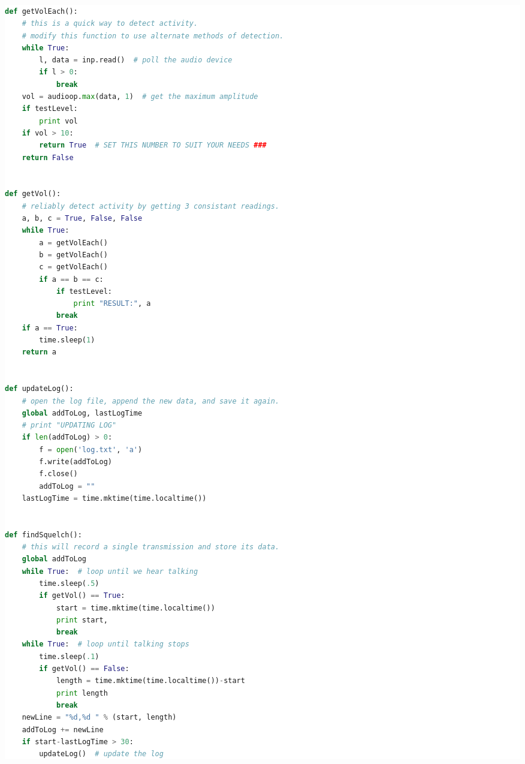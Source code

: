 ```python
def getVolEach():
    # this is a quick way to detect activity.
    # modify this function to use alternate methods of detection.
    while True:
        l, data = inp.read()  # poll the audio device
        if l > 0:
            break
    vol = audioop.max(data, 1)  # get the maximum amplitude
    if testLevel:
        print vol
    if vol > 10:
        return True  # SET THIS NUMBER TO SUIT YOUR NEEDS ###
    return False


def getVol():
    # reliably detect activity by getting 3 consistant readings.
    a, b, c = True, False, False
    while True:
        a = getVolEach()
        b = getVolEach()
        c = getVolEach()
        if a == b == c:
            if testLevel:
                print "RESULT:", a
            break
    if a == True:
        time.sleep(1)
    return a


def updateLog():
    # open the log file, append the new data, and save it again.
    global addToLog, lastLogTime
    # print "UPDATING LOG"
    if len(addToLog) > 0:
        f = open('log.txt', 'a')
        f.write(addToLog)
        f.close()
        addToLog = ""
    lastLogTime = time.mktime(time.localtime())


def findSquelch():
    # this will record a single transmission and store its data.
    global addToLog
    while True:  # loop until we hear talking
        time.sleep(.5)
        if getVol() == True:
            start = time.mktime(time.localtime())
            print start,
            break
    while True:  # loop until talking stops
        time.sleep(.1)
        if getVol() == False:
            length = time.mktime(time.localtime())-start
            print length
            break
    newLine = "%d,%d " % (start, length)
    addToLog += newLine
    if start-lastLogTime > 30:
        updateLog()  # update the log

```